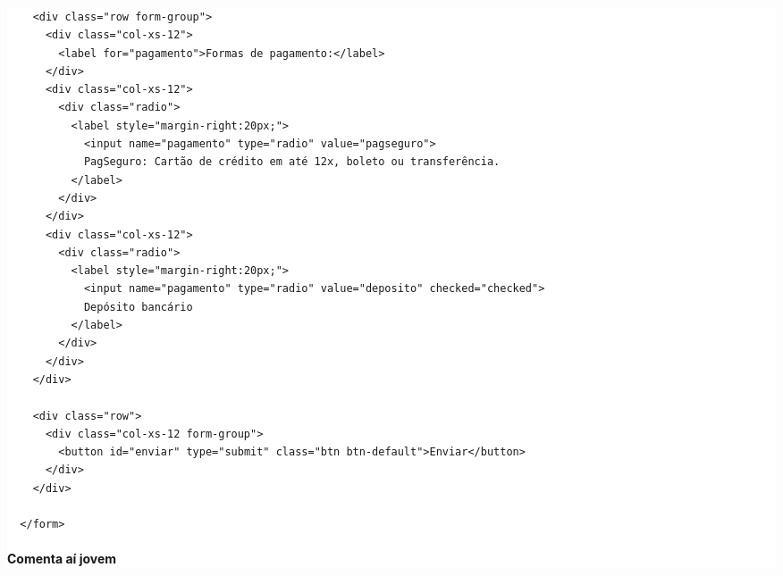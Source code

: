         <div class="row form-group">
          <div class="col-xs-12">
            <label for="pagamento">Formas de pagamento:</label>
          </div>
          <div class="col-xs-12">
            <div class="radio">
              <label style="margin-right:20px;">
                <input name="pagamento" type="radio" value="pagseguro">
                PagSeguro: Cartão de crédito em até 12x, boleto ou transferência.
              </label>
            </div>
          </div>
          <div class="col-xs-12">
            <div class="radio">
              <label style="margin-right:20px;">
                <input name="pagamento" type="radio" value="deposito" checked="checked">
                Depósito bancário
              </label>
            </div>
          </div>
        </div>

        <div class="row">
          <div class="col-xs-12 form-group">
            <button id="enviar" type="submit" class="btn btn-default">Enviar</button>
          </div>
        </div>

      </form>
</div>

#### Comenta aí jovem

<div class="news-content-facebook-coments">
    <div id="disqus_thread"></div>
    <script type="text/javascript">
        /* * * CONFIGURATION VARIABLES: EDIT BEFORE PASTING INTO YOUR WEBPAGE * * */
        var disqus_shortname = 'jubasulfcombr'; // required: replace example with your forum shortname

        /* * * DON'T EDIT BELOW THIS LINE * * */
        (function() {
            var dsq = document.createElement('script'); dsq.type = 'text/javascript'; dsq.async = true;
            dsq.src = '//' + disqus_shortname + '.disqus.com/embed.js';
            (document.getElementsByTagName('head')[0] || document.getElementsByTagName('body')[0]).appendChild(dsq);
        })();
    </script>
    <noscript>Please enable JavaScript to view the <a href="http://disqus.com/?ref_noscript">comments powered by Disqus.</a></noscript>
    <a href="http://disqus.com" class="dsq-brlink">comments powered by <span class="logo-disqus">Disqus</span></a>  
</div>